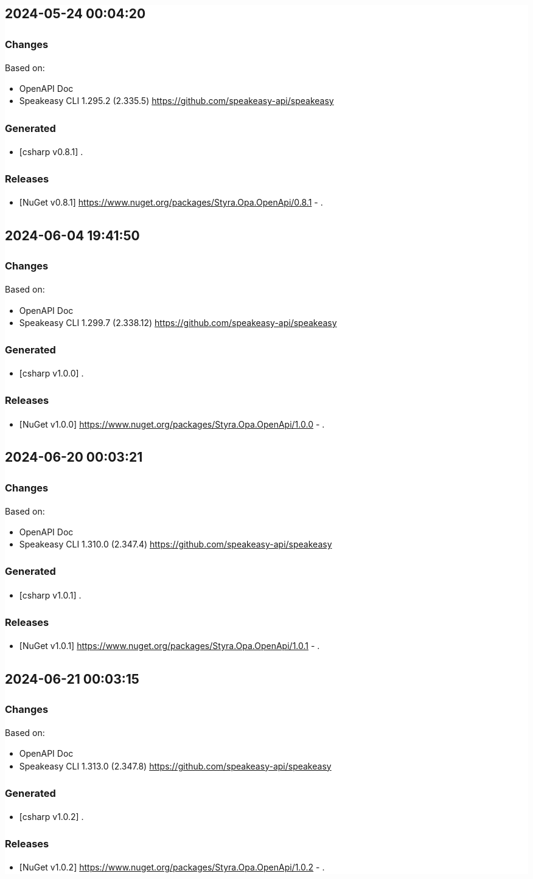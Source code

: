 ## 2024-05-24 00:04:20
### Changes
Based on:
- OpenAPI Doc  
- Speakeasy CLI 1.295.2 (2.335.5) https://github.com/speakeasy-api/speakeasy
### Generated
- [csharp v0.8.1] .
### Releases
- [NuGet v0.8.1] https://www.nuget.org/packages/Styra.Opa.OpenApi/0.8.1 - .

## 2024-06-04 19:41:50
### Changes
Based on:
- OpenAPI Doc  
- Speakeasy CLI 1.299.7 (2.338.12) https://github.com/speakeasy-api/speakeasy
### Generated
- [csharp v1.0.0] .
### Releases
- [NuGet v1.0.0] https://www.nuget.org/packages/Styra.Opa.OpenApi/1.0.0 - .

## 2024-06-20 00:03:21
### Changes
Based on:
- OpenAPI Doc  
- Speakeasy CLI 1.310.0 (2.347.4) https://github.com/speakeasy-api/speakeasy
### Generated
- [csharp v1.0.1] .
### Releases
- [NuGet v1.0.1] https://www.nuget.org/packages/Styra.Opa.OpenApi/1.0.1 - .

## 2024-06-21 00:03:15
### Changes
Based on:
- OpenAPI Doc  
- Speakeasy CLI 1.313.0 (2.347.8) https://github.com/speakeasy-api/speakeasy
### Generated
- [csharp v1.0.2] .
### Releases
- [NuGet v1.0.2] https://www.nuget.org/packages/Styra.Opa.OpenApi/1.0.2 - .
